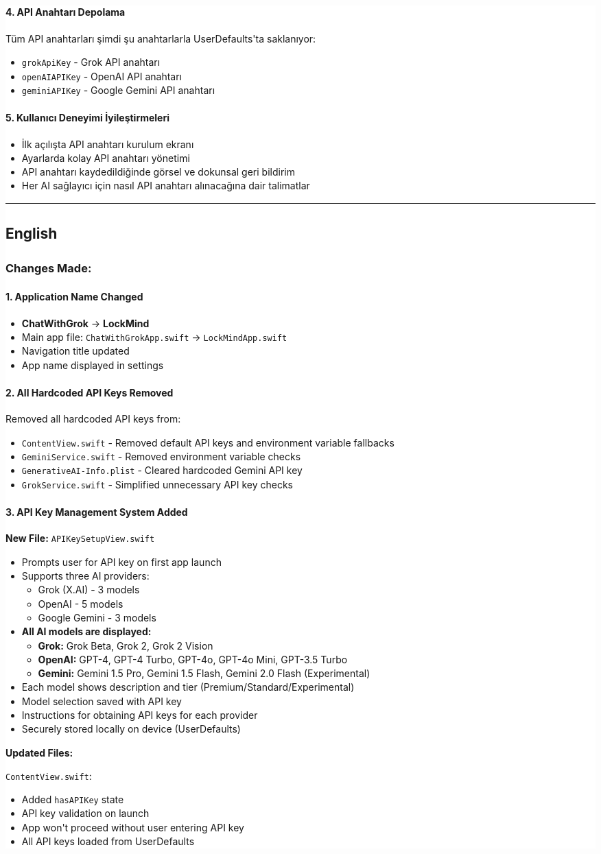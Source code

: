 #### 4. API Anahtarı Depolama
Tüm API anahtarları şimdi şu anahtarlarla UserDefaults'ta saklanıyor:
- `grokApiKey` - Grok API anahtarı
- `openAIAPIKey` - OpenAI API anahtarı  
- `geminiAPIKey` - Google Gemini API anahtarı

#### 5. Kullanıcı Deneyimi İyileştirmeleri
- İlk açılışta API anahtarı kurulum ekranı
- Ayarlarda kolay API anahtarı yönetimi
- API anahtarı kaydedildiğinde görsel ve dokunsal geri bildirim
- Her AI sağlayıcı için nasıl API anahtarı alınacağına dair talimatlar

---

## English

### Changes Made:

#### 1. Application Name Changed
- **ChatWithGrok** → **LockMind**
- Main app file: `ChatWithGrokApp.swift` → `LockMindApp.swift`
- Navigation title updated
- App name displayed in settings

#### 2. All Hardcoded API Keys Removed
Removed all hardcoded API keys from:
- `ContentView.swift` - Removed default API keys and environment variable fallbacks
- `GeminiService.swift` - Removed environment variable checks
- `GenerativeAI-Info.plist` - Cleared hardcoded Gemini API key
- `GrokService.swift` - Simplified unnecessary API key checks

#### 3. API Key Management System Added

**New File:** `APIKeySetupView.swift`
- Prompts user for API key on first app launch
- Supports three AI providers:
  - Grok (X.AI) - 3 models
  - OpenAI - 5 models
  - Google Gemini - 3 models
- **All AI models are displayed:**
  - **Grok:** Grok Beta, Grok 2, Grok 2 Vision
  - **OpenAI:** GPT-4, GPT-4 Turbo, GPT-4o, GPT-4o Mini, GPT-3.5 Turbo
  - **Gemini:** Gemini 1.5 Pro, Gemini 1.5 Flash, Gemini 2.0 Flash (Experimental)
- Each model shows description and tier (Premium/Standard/Experimental)
- Model selection saved with API key
- Instructions for obtaining API keys for each provider
- Securely stored locally on device (UserDefaults)

**Updated Files:**

`ContentView.swift`:
- Added `hasAPIKey` state
- API key validation on launch
- App won't proceed without user entering API key
- All API keys loaded from UserDefaults
